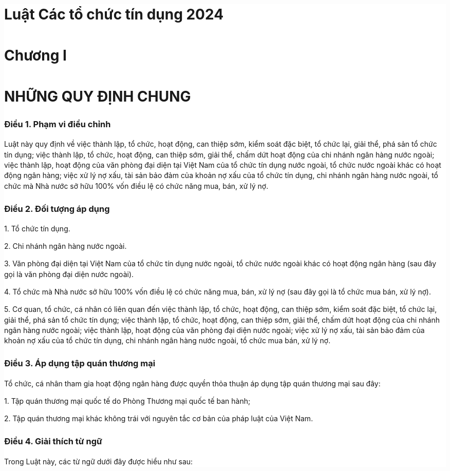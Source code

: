 # Luật Các tổ chức tín dụng 2024

# Chương I

# NHỮNG QUY ĐỊNH CHUNG

### Điều 1\. Phạm vi điều chỉnh

Luật này quy định về việc thành lập, tổ chức, hoạt động, can thiệp sớm, kiểm
soát đặc biệt, tổ chức lại, giải thể, phá sản tổ chức tín dụng; việc thành
lập, tổ chức, hoạt động, can thiệp sớm, giải thể, chấm dứt hoạt động của chi
nhánh ngân hàng nước ngoài; việc thành lập, hoạt động của văn phòng đại diện
tại Việt Nam của tổ chức tín dụng nước ngoài, tổ chức nước ngoài khác có hoạt
động ngân hàng; việc xử lý nợ xấu, tài sản bảo đảm của khoản nợ xấu của tổ
chức tín dụng, chi nhánh ngân hàng nước ngoài, tổ chức mà Nhà nước sở hữu 100%
vốn điều lệ có chức năng mua, bán, xử lý nợ.

### Điều 2\. Đối tượng áp dụng

1\. Tổ chức tín dụng.

2\. Chi nhánh ngân hàng nước ngoài.

3\. Văn phòng đại diện tại Việt Nam của tổ chức tín dụng nước ngoài, tổ chức
nước ngoài khác có hoạt động ngân hàng (sau đây gọi là văn phòng đại diện nước
ngoài).

4\. Tổ chức mà Nhà nước sở hữu 100% vốn điều lệ có chức năng mua, bán, xử lý
nợ (sau đây gọi là tổ chức mua bán, xử lý nợ).

5\. Cơ quan, tổ chức, cá nhân có liên quan đến việc thành lập, tổ chức, hoạt
động, can thiệp sớm, kiểm soát đặc biệt, tổ chức lại, giải thể, phá sản tổ
chức tín dụng; việc thành lập, tổ chức, hoạt động, can thiệp sớm, giải thể,
chấm dứt hoạt động của chi nhánh ngân hàng nước ngoài; việc thành lập, hoạt
động của văn phòng đại diện nước ngoài; việc xử lý nợ xấu, tài sản bảo đảm của
khoản nợ xấu của tổ chức tín dụng, chi nhánh ngân hàng nước ngoài, tổ chức mua
bán, xử lý nợ.

### Điều 3\. Áp dụng tập quán thương mại

Tổ chức, cá nhân tham gia hoạt động ngân hàng được quyền thỏa thuận áp dụng
tập quán thương mại sau đây:

1\. Tập quán thương mại quốc tế do Phòng Thương mại quốc tế ban hành;

2\. Tập quán thương mại khác không trái với nguyên tắc cơ bản của pháp luật
của Việt Nam.

### Điều 4\. Giải thích từ ngữ

Trong Luật này, các từ ngữ dưới đây được hiểu như sau:

